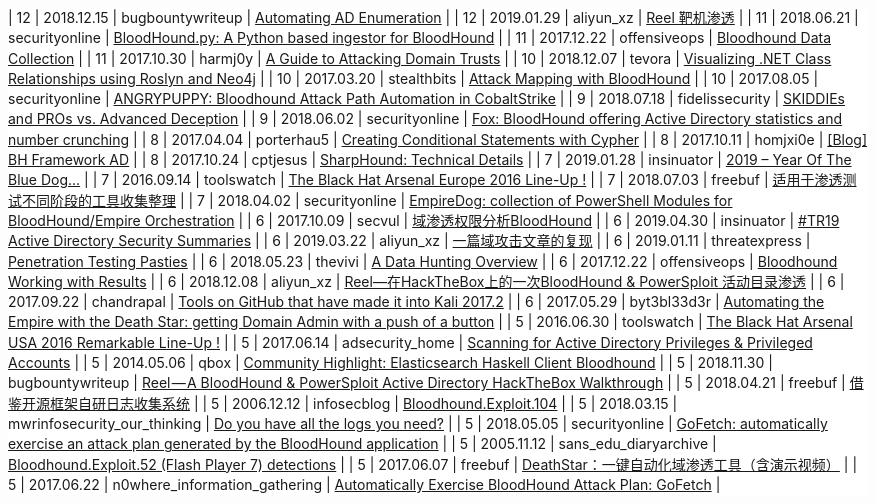 | 12 | 2018.12.15 | bugbountywriteup | [Automating AD Enumeration](https://medium.com/p/f8c7449563be) |
| 12 | 2019.01.29 | aliyun_xz | [Reel 靶机渗透](https://xz.aliyun.com/t/3982) |
| 11 | 2018.06.21 | securityonline | [BloodHound.py: A Python based ingestor for BloodHound](https://securityonline.info/bloodhound-py-a-python-based-ingestor-for-bloodhound/) |
| 11 | 2017.12.22 | offensiveops | [Bloodhound Data Collection](http://www.offensiveops.io/tools/bloodhound-data-collection/) |
| 11 | 2017.10.30 | harmj0y | [A Guide to Attacking Domain Trusts](http://www.harmj0y.net/blog/redteaming/a-guide-to-attacking-domain-trusts/) |
| 10 | 2018.12.07 | tevora | [Visualizing .NET Class Relationships using Roslyn and Neo4j](https://threat.tevora.com/visualizing-dotnet-class-relationships-neo4j/) |
| 10 | 2017.03.20 | stealthbits | [Attack Mapping with BloodHound](https://blog.stealthbits.com/local-admin-mapping-bloodhound) |
| 10 | 2017.08.05 | securityonline | [ANGRYPUPPY: Bloodhound Attack Path Automation in CobaltStrike](https://securityonline.info/angrypuppy-bloodhound-attack-path-automation-cobaltstrike/) |
| 9 | 2018.07.18 | fidelissecurity | [SKIDDIEs and PROs vs. Advanced Deception](https://www.fidelissecurity.com/threatgeek/2018/07/skiddies-and-pros-vs-advanced-deception) |
| 9 | 2018.06.02 | securityonline | [Fox: BloodHound offering Active Directory statistics and number crunching](https://securityonline.info/fox-bloodhound-offering-active-directory-statistics-and-number-crunching/) |
| 8 | 2017.04.04 | porterhau5 | [Creating Conditional Statements with Cypher](https://porterhau5.com/blog/creating-conditional-statements-with-cypher/) |
| 8 | 2017.10.11 | homjxi0e | [[Blog] BH Framework AD](https://homjxi0e.wordpress.com/2017/10/11/bloodhound-framework/) |
| 8 | 2017.10.24 | cptjesus | [SharpHound: Technical Details](https://medium.com/p/3b6323b205b2) |
| 7 | 2019.01.28 | insinuator | [2019 – Year Of The Blue Dog…](https://insinuator.net/2019/01/2019-year-of-the-blue-dog/) |
| 7 | 2016.09.14 | toolswatch | [The Black Hat Arsenal Europe 2016 Line-Up !](http://www.toolswatch.org/2016/09/the-black-hat-arsenal-europe-2016-line-up/) |
| 7 | 2018.07.03 | freebuf | [适用于渗透测试不同阶段的工具收集整理](http://www.freebuf.com/sectool/175767.html) |
| 7 | 2018.04.02 | securityonline | [EmpireDog: collection of PowerShell Modules for BloodHound/Empire Orchestration](https://securityonline.info/empiredog-collection-of-powershell-modules-for-bloodhound-empire-orchestration/) |
| 6 | 2017.10.09 | secvul | [域渗透权限分析BloodHound](https://secvul.com/topics/856.html) |
| 6 | 2019.04.30 | insinuator | [#TR19 Active Directory Security Summaries](https://insinuator.net/2019/04/tr19-active-directory-security-summaries/) |
| 6 | 2019.03.22 | aliyun_xz | [一篇域攻击文章的复现](https://xz.aliyun.com/t/4441) |
| 6 | 2019.01.11 | threatexpress | [Penetration Testing Pasties](http://threatexpress.com/2019/01/penetration-testing-pasties/) |
| 6 | 2018.05.23 | thevivi | [A Data Hunting Overview](https://thevivi.net/2018/05/23/a-data-hunting-overview/) |
| 6 | 2017.12.22 | offensiveops | [Bloodhound Working with Results](http://www.offensiveops.io/tools/bloodhound-working-with-results/) |
| 6 | 2018.12.08 | aliyun_xz | [Reel—在HackTheBox上的一次BloodHound & PowerSploit 活动目录渗透](https://xz.aliyun.com/t/3516) |
| 6 | 2017.09.22 | chandrapal | [Tools on GitHub that have made it into Kali 2017.2](https://medium.com/p/fc2affc636e0) |
| 6 | 2017.05.29 | byt3bl33d3r | [Automating the Empire with the Death Star: getting Domain Admin with a push of a button](https://byt3bl33d3r.github.io/automating-the-empire-with-the-death-star-getting-domain-admin-with-a-push-of-a-button.html) |
| 5 | 2016.06.30 | toolswatch | [The Black Hat Arsenal USA 2016 Remarkable Line-Up !](http://www.toolswatch.org/2016/06/the-black-hat-arsenal-usa-2016-remarkable-line-up/) |
| 5 | 2017.06.14 | adsecurity_home | [Scanning for Active Directory Privileges & Privileged Accounts](https://adsecurity.org/?p=3658) |
| 5 | 2014.05.06 | qbox | [Community Highlight: Elasticsearch Haskell Client Bloodhound](https://qbox.io/blog/elasticsearch-haskell-client-bloodhound) |
| 5 | 2018.11.30 | bugbountywriteup | [Reel — A BloodHound & PowerSploit Active Directory HackTheBox Walkthrough](https://medium.com/p/3745269b1a16) |
| 5 | 2018.04.21 | freebuf | [借鉴开源框架自研日志收集系统](http://www.freebuf.com/sectool/168471.html) |
| 5 | 2006.12.12 | infosecblog | [Bloodhound.Exploit.104](https://www.infosecblog.org/2006/12/bloodhound-exploit-104/) |
| 5 | 2018.03.15 | mwrinfosecurity_our_thinking | [Do you have all the logs you need?](https://www.mwrinfosecurity.com/our-thinking/do-you-have-all-the-logs-you-need/) |
| 5 | 2018.05.05 | securityonline | [GoFetch: automatically exercise an attack plan generated by the BloodHound application](https://securityonline.info/gofetch-automatically-exercise-an-attack-plan-generated-by-the-bloodhound-application/) |
| 5 | 2005.11.12 | sans_edu_diaryarchive | [Bloodhound.Exploit.52 (Flash Player 7) detections](https://isc.sans.edu/forums/diary/BloodhoundExploit52+Flash+Player+7+detections/842/) |
| 5 | 2017.06.07 | freebuf | [DeathStar：一键自动化域渗透工具（含演示视频）](http://www.freebuf.com/sectool/136224.html) |
| 5 | 2017.06.22 | n0where_information_gathering | [Automatically Exercise BloodHound Attack Plan: GoFetch](https://n0where.net/automatically-exercise-bloodhound-attack-plan-gofetch) |

